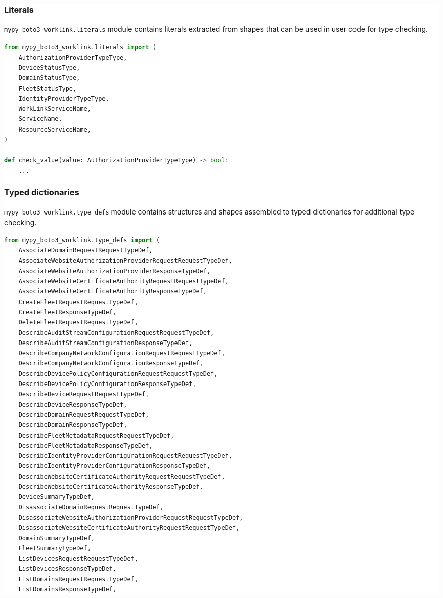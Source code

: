 <a id="literals"></a>

### Literals

`mypy_boto3_worklink.literals` module contains literals extracted from shapes
that can be used in user code for type checking.

```python
from mypy_boto3_worklink.literals import (
    AuthorizationProviderTypeType,
    DeviceStatusType,
    DomainStatusType,
    FleetStatusType,
    IdentityProviderTypeType,
    WorkLinkServiceName,
    ServiceName,
    ResourceServiceName,
)

def check_value(value: AuthorizationProviderTypeType) -> bool:
    ...
```

<a id="typed-dictionaries"></a>

### Typed dictionaries

`mypy_boto3_worklink.type_defs` module contains structures and shapes assembled
to typed dictionaries for additional type checking.

```python
from mypy_boto3_worklink.type_defs import (
    AssociateDomainRequestRequestTypeDef,
    AssociateWebsiteAuthorizationProviderRequestRequestTypeDef,
    AssociateWebsiteAuthorizationProviderResponseTypeDef,
    AssociateWebsiteCertificateAuthorityRequestRequestTypeDef,
    AssociateWebsiteCertificateAuthorityResponseTypeDef,
    CreateFleetRequestRequestTypeDef,
    CreateFleetResponseTypeDef,
    DeleteFleetRequestRequestTypeDef,
    DescribeAuditStreamConfigurationRequestRequestTypeDef,
    DescribeAuditStreamConfigurationResponseTypeDef,
    DescribeCompanyNetworkConfigurationRequestRequestTypeDef,
    DescribeCompanyNetworkConfigurationResponseTypeDef,
    DescribeDevicePolicyConfigurationRequestRequestTypeDef,
    DescribeDevicePolicyConfigurationResponseTypeDef,
    DescribeDeviceRequestRequestTypeDef,
    DescribeDeviceResponseTypeDef,
    DescribeDomainRequestRequestTypeDef,
    DescribeDomainResponseTypeDef,
    DescribeFleetMetadataRequestRequestTypeDef,
    DescribeFleetMetadataResponseTypeDef,
    DescribeIdentityProviderConfigurationRequestRequestTypeDef,
    DescribeIdentityProviderConfigurationResponseTypeDef,
    DescribeWebsiteCertificateAuthorityRequestRequestTypeDef,
    DescribeWebsiteCertificateAuthorityResponseTypeDef,
    DeviceSummaryTypeDef,
    DisassociateDomainRequestRequestTypeDef,
    DisassociateWebsiteAuthorizationProviderRequestRequestTypeDef,
    DisassociateWebsiteCertificateAuthorityRequestRequestTypeDef,
    DomainSummaryTypeDef,
    FleetSummaryTypeDef,
    ListDevicesRequestRequestTypeDef,
    ListDevicesResponseTypeDef,
    ListDomainsRequestRequestTypeDef,
    ListDomainsResponseTypeDef,
```